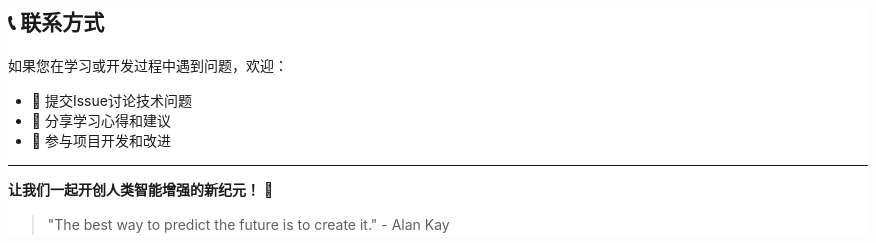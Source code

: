 ## 📞 联系方式

如果您在学习或开发过程中遇到问题，欢迎：
- 💬 提交Issue讨论技术问题
- 📧 分享学习心得和建议
- 🤝 参与项目开发和改进

---

**让我们一起开创人类智能增强的新纪元！** 🚀

> "The best way to predict the future is to create it." - Alan Kay 